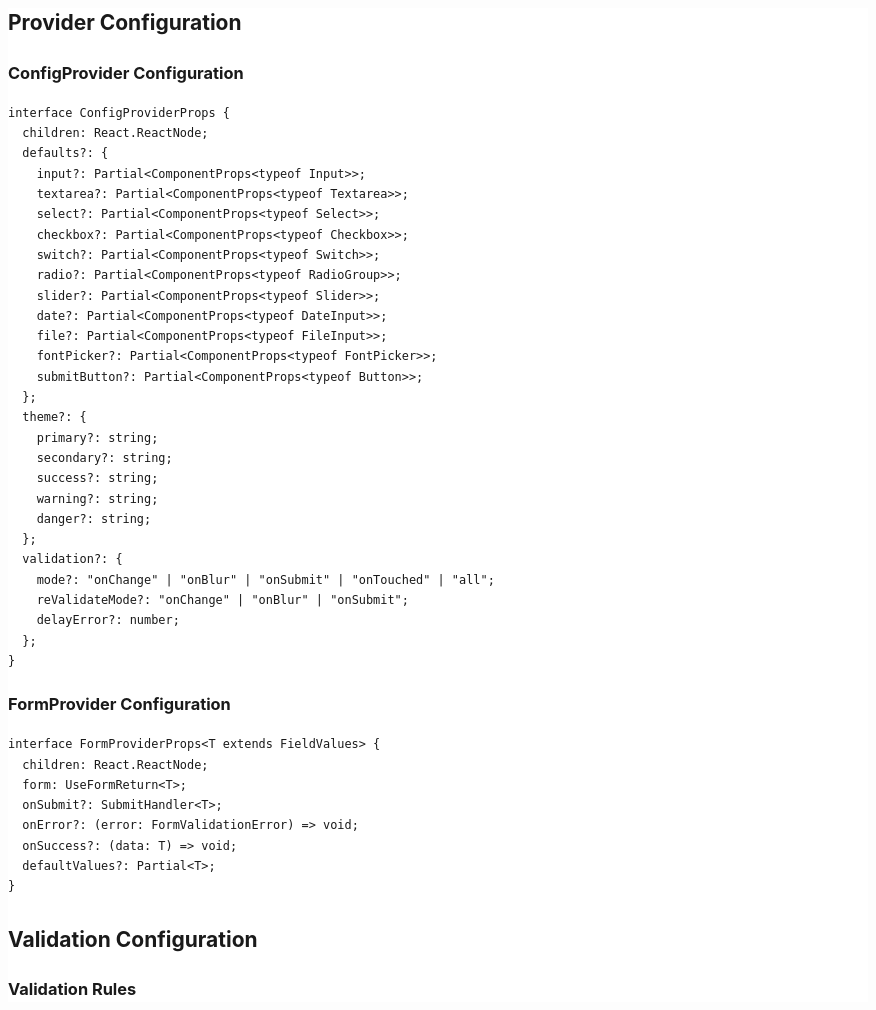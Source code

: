 ## Provider Configuration

### ConfigProvider Configuration

```tsx
interface ConfigProviderProps {
  children: React.ReactNode;
  defaults?: {
    input?: Partial<ComponentProps<typeof Input>>;
    textarea?: Partial<ComponentProps<typeof Textarea>>;
    select?: Partial<ComponentProps<typeof Select>>;
    checkbox?: Partial<ComponentProps<typeof Checkbox>>;
    switch?: Partial<ComponentProps<typeof Switch>>;
    radio?: Partial<ComponentProps<typeof RadioGroup>>;
    slider?: Partial<ComponentProps<typeof Slider>>;
    date?: Partial<ComponentProps<typeof DateInput>>;
    file?: Partial<ComponentProps<typeof FileInput>>;
    fontPicker?: Partial<ComponentProps<typeof FontPicker>>;
    submitButton?: Partial<ComponentProps<typeof Button>>;
  };
  theme?: {
    primary?: string;
    secondary?: string;
    success?: string;
    warning?: string;
    danger?: string;
  };
  validation?: {
    mode?: "onChange" | "onBlur" | "onSubmit" | "onTouched" | "all";
    reValidateMode?: "onChange" | "onBlur" | "onSubmit";
    delayError?: number;
  };
}
```

### FormProvider Configuration

```tsx
interface FormProviderProps<T extends FieldValues> {
  children: React.ReactNode;
  form: UseFormReturn<T>;
  onSubmit?: SubmitHandler<T>;
  onError?: (error: FormValidationError) => void;
  onSuccess?: (data: T) => void;
  defaultValues?: Partial<T>;
}
```

## Validation Configuration

### Validation Rules
